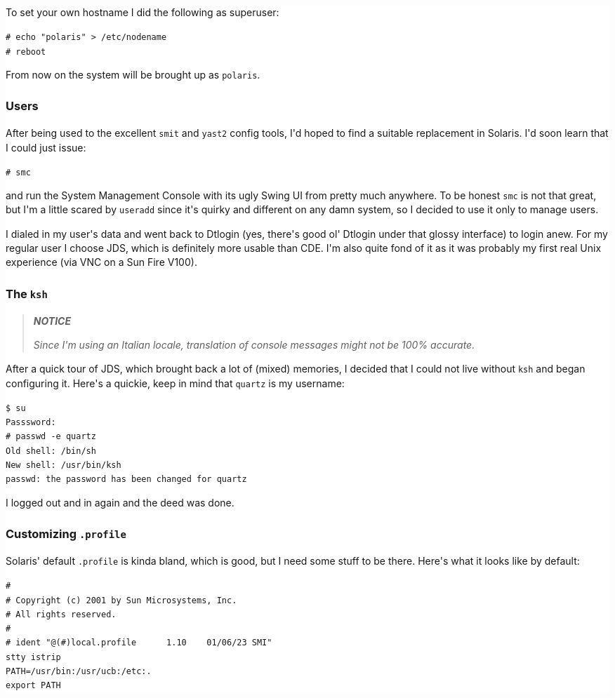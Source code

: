 To set your own hostname I did the following as superuser:

```
# echo "polaris" > /etc/nodename
# reboot
```

From now on the system will be brought up as `polaris`.

### Users

After being used to the excellent `smit` and `yast2` config tools, I'd hoped to find a suitable replacement in Solaris. I'd soon learn that I could just issue:

```
# smc
```

and run the System Management Console with its ugly Swing UI from pretty much anywhere. To be honest `smc` is not that great, but I'm a little scared by `useradd` since it's quirky and different on any damn system, so I decided to use it only to manage users.

I dialed in my user's data and went back to Dtlogin (yes, there's good ol' Dtlogin under that glossy interface) to login anew. For my regular user I choose JDS, which is definitely more usable than CDE. I'm also quite fond of it as it was probably my first real Unix experience (via VNC on a Sun Fire V100). 

### The `ksh`

> ***NOTICE***
>
> *Since I'm using an Italian locale, translation of console messages might not be 100% accurate.*

After a quick tour of JDS, which brought back a lot of (mixed) memories, I decided that I could not live without `ksh` and began configuring it. Here's a quickie, keep in mind that `quartz` is my username:

```
$ su
Passsword:
# passwd -e quartz
Old shell: /bin/sh
New shell: /usr/bin/ksh
passwd: the password has been changed for quartz
```

I logged out and in again and the deed was done.

### Customizing `.profile`

Solaris' default `.profile` is kinda bland, which is good, but I need some stuff to be there. Here's what it looks like by default:

```
#
# Copyright (c) 2001 by Sun Microsystems, Inc.
# All rights reserved.
#
# ident "@(#)local.profile      1.10    01/06/23 SMI"
stty istrip
PATH=/usr/bin:/usr/ucb:/etc:.
export PATH
```
